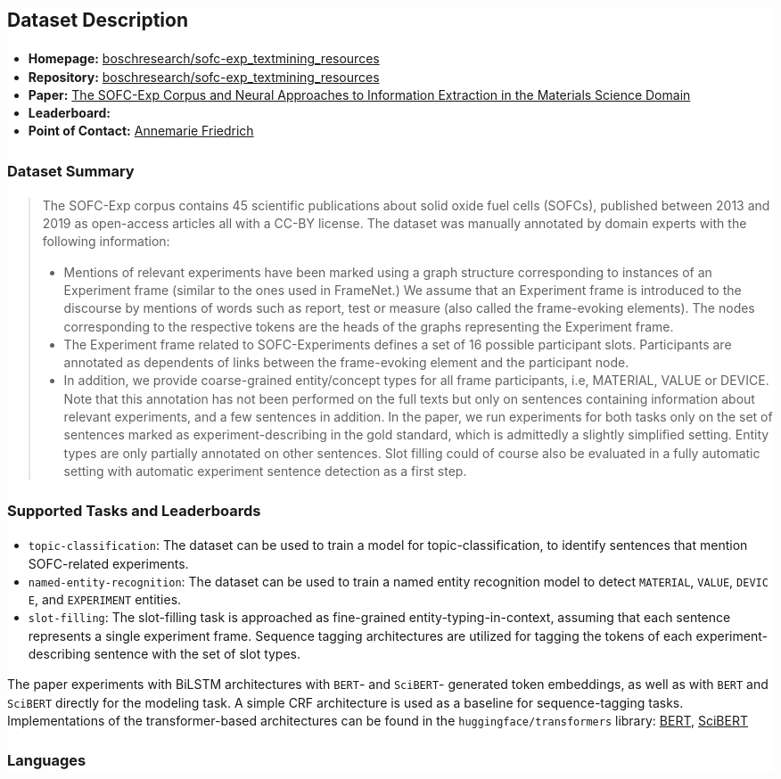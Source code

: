 ## Dataset Description

- **Homepage:**  [boschresearch/sofc-exp_textmining_resources](https://github.com/boschresearch/sofc-exp_textmining_resources)
- **Repository:** [boschresearch/sofc-exp_textmining_resources](https://github.com/boschresearch/sofc-exp_textmining_resources)
- **Paper:** [The SOFC-Exp Corpus and Neural Approaches to Information Extraction in the Materials Science Domain](https://arxiv.org/abs/2006.03039)
- **Leaderboard:**
- **Point of Contact:** [Annemarie Friedrich](annemarie.friedrich@de.bosch.com)

### Dataset Summary

> The SOFC-Exp corpus contains 45 scientific publications about solid oxide fuel cells (SOFCs), published between 2013 and 2019 as open-access articles all with a CC-BY license. The dataset was manually annotated by domain experts with the following information:
> 
> * Mentions of relevant experiments have been marked using a graph structure corresponding to instances of an Experiment frame (similar to the ones used in FrameNet.) We assume that an Experiment frame is introduced to the discourse by mentions of words such as report, test or measure (also called the frame-evoking elements). The nodes corresponding to the respective tokens are the heads of the graphs representing the Experiment frame.
> * The Experiment frame related to SOFC-Experiments defines a set of 16 possible participant slots. Participants are annotated as dependents of links between the frame-evoking element and the participant node.
> * In addition, we provide coarse-grained entity/concept types for all frame participants, i.e, MATERIAL, VALUE or DEVICE. Note that this annotation has not been performed on the full texts but only on sentences containing information about relevant experiments, and a few sentences in addition. In the paper, we run experiments for both tasks only on the set of sentences marked as experiment-describing in the gold standard, which is admittedly a slightly simplified setting. Entity types are only partially annotated on other sentences. Slot filling could of course also be evaluated in a fully automatic setting with automatic experiment sentence detection as a first step.

### Supported Tasks and Leaderboards

- `topic-classification`: The dataset can be used to train a model for topic-classification, to identify sentences that mention SOFC-related experiments. 
- `named-entity-recognition`: The dataset can be used to train a named entity recognition model to detect `MATERIAL`, `VALUE`, `DEVICE`, and `EXPERIMENT` entities. 
- `slot-filling`: The slot-filling task is approached as fine-grained entity-typing-in-context, assuming that each sentence represents a single experiment frame. Sequence tagging architectures are utilized for tagging the tokens of each experiment-describing sentence with the set of slot types.


The paper experiments with BiLSTM architectures with `BERT`- and `SciBERT`- generated token embeddings, as well as with `BERT` and `SciBERT` directly for the modeling task. A simple CRF architecture is used as a baseline for sequence-tagging tasks. Implementations of the transformer-based architectures can be found in the `huggingface/transformers` library: [BERT](https://huggingface.co/bert-base-uncased), [SciBERT](https://huggingface.co/allenai/scibert_scivocab_uncased)

### Languages
